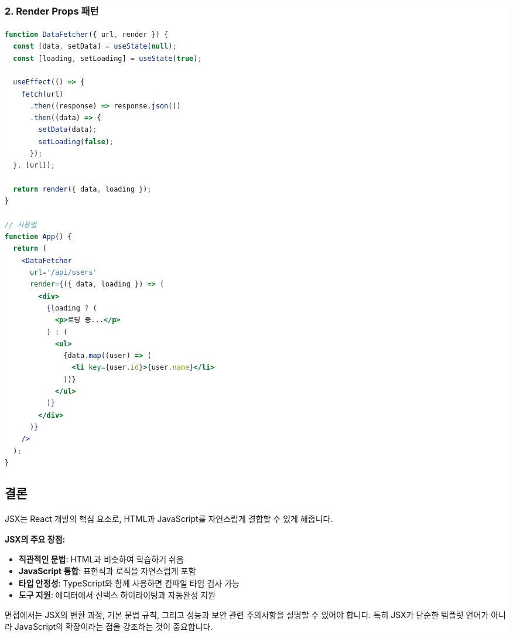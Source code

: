 ### 2. Render Props 패턴

```jsx
function DataFetcher({ url, render }) {
  const [data, setData] = useState(null);
  const [loading, setLoading] = useState(true);

  useEffect(() => {
    fetch(url)
      .then((response) => response.json())
      .then((data) => {
        setData(data);
        setLoading(false);
      });
  }, [url]);

  return render({ data, loading });
}

// 사용법
function App() {
  return (
    <DataFetcher
      url='/api/users'
      render={({ data, loading }) => (
        <div>
          {loading ? (
            <p>로딩 중...</p>
          ) : (
            <ul>
              {data.map((user) => (
                <li key={user.id}>{user.name}</li>
              ))}
            </ul>
          )}
        </div>
      )}
    />
  );
}
```

## 결론

JSX는 React 개발의 핵심 요소로, HTML과 JavaScript를 자연스럽게 결합할 수 있게 해줍니다.

**JSX의 주요 장점:**

- **직관적인 문법**: HTML과 비슷하여 학습하기 쉬움
- **JavaScript 통합**: 표현식과 로직을 자연스럽게 포함
- **타입 안정성**: TypeScript와 함께 사용하면 컴파일 타임 검사 가능
- **도구 지원**: 에디터에서 신택스 하이라이팅과 자동완성 지원

면접에서는 JSX의 변환 과정, 기본 문법 규칙, 그리고 성능과 보안 관련 주의사항을 설명할 수 있어야 합니다. 특히 JSX가 단순한 템플릿 언어가 아니라 JavaScript의 확장이라는 점을 강조하는 것이 중요합니다.
